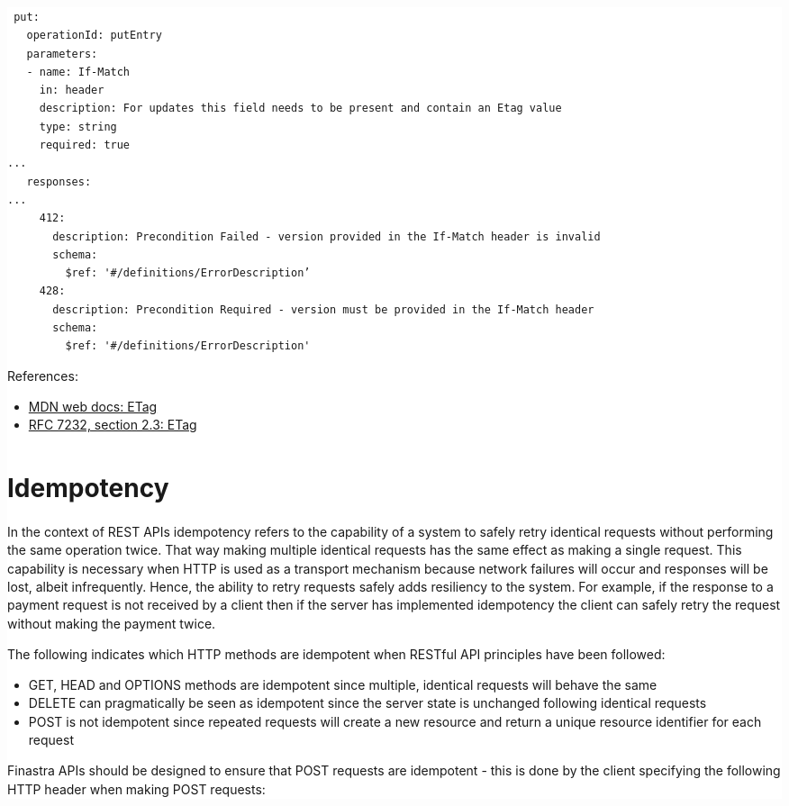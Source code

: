 ``` notoggle
 put:
   operationId: putEntry
   parameters:
   - name: If-Match
     in: header
     description: For updates this field needs to be present and contain an Etag value
     type: string
     required: true
...
   responses:
...
     412:
       description: Precondition Failed - version provided in the If-Match header is invalid
       schema:
         $ref: '#/definitions/ErrorDescription’
     428:
       description: Precondition Required - version must be provided in the If-Match header
       schema:
         $ref: '#/definitions/ErrorDescription'
```

References:

-   [MDN web docs:
    ETag](https://developer.mozilla.org/en-US/docs/Web/HTTP/Headers/ETag)
-   [RFC 7232, section 2.3:
    ETag](http://tools.ietf.org/html/7232#section-2.3)

# Idempotency

In the context of REST APIs idempotency refers to the capability of a
system to safely retry identical requests without performing the same
operation twice. That way making multiple identical requests has the
same effect as making a single request. This capability is necessary
when HTTP is used as a transport mechanism because network failures will
occur and responses will be lost, albeit infrequently. Hence, the
ability to retry requests safely adds resiliency to the system. For
example, if the response to a payment request is not received by a
client then if the server has implemented idempotency the client can
safely retry the request without making the payment twice.

The following indicates which HTTP methods are idempotent when RESTful
API principles have been followed:

-   GET, HEAD and OPTIONS methods are idempotent since multiple,
    identical requests will behave the same
-   DELETE can pragmatically be seen as idempotent since the server
    state is unchanged following identical requests
-   POST is not idempotent since repeated requests will create a new
    resource and return a unique resource identifier for each request

Finastra APIs should be designed to ensure that POST requests are
idempotent - this is done by the client specifying the following HTTP
header when making POST requests:
